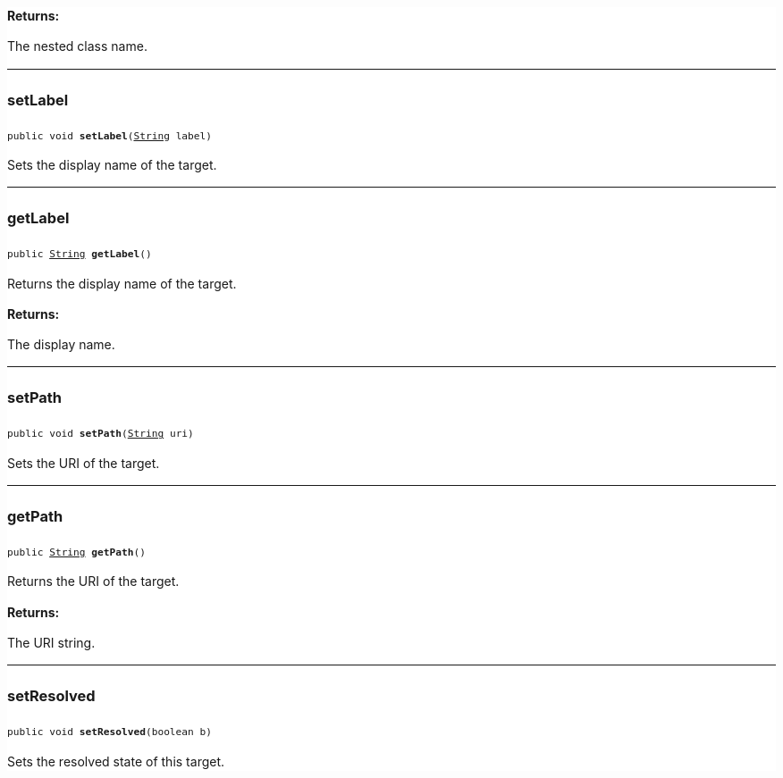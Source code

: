 **Returns:**

The nested class name.


---

### setLabel

<span style="font-family: monospace; font-size: 80%;">public void __setLabel__([String](https://docs.oracle.com/en/java/javase/24/docs/api/java.base/java/lang/String.html) label)</span>

Sets the display name of the target.


---

### getLabel

<span style="font-family: monospace; font-size: 80%;">public [String](https://docs.oracle.com/en/java/javase/24/docs/api/java.base/java/lang/String.html) __getLabel__()</span>

Returns the display name of the target.

**Returns:**

The display name.


---

### setPath

<span style="font-family: monospace; font-size: 80%;">public void __setPath__([String](https://docs.oracle.com/en/java/javase/24/docs/api/java.base/java/lang/String.html) uri)</span>

Sets the URI of the target.


---

### getPath

<span style="font-family: monospace; font-size: 80%;">public [String](https://docs.oracle.com/en/java/javase/24/docs/api/java.base/java/lang/String.html) __getPath__()</span>

Returns the URI of the target.

**Returns:**

The URI string.


---

### setResolved

<span style="font-family: monospace; font-size: 80%;">public void __setResolved__(boolean b)</span>

Sets the resolved state of this target.
